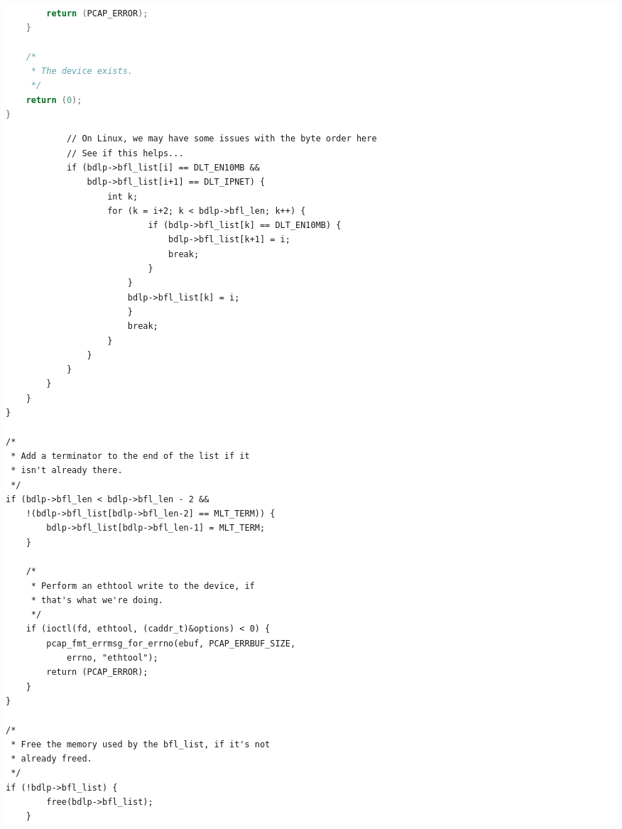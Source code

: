 ```cpp
		return (PCAP_ERROR);
	}

	/*
	 * The device exists.
	 */
	return (0);
}
```

				// On Linux, we may have some issues with the byte order here
				// See if this helps...
				if (bdlp->bfl_list[i] == DLT_EN10MB &&
					bdlp->bfl_list[i+1] == DLT_IPNET) {
						int k;
						for (k = i+2; k < bdlp->bfl_len; k++) {
								if (bdlp->bfl_list[k] == DLT_EN10MB) {
									bdlp->bfl_list[k+1] = i;
									break;
								}
							}
							bdlp->bfl_list[k] = i;
							}
							break;
						}
					}
				}
			}
		}
	}

	/*
	 * Add a terminator to the end of the list if it
	 * isn't already there.
	 */
	if (bdlp->bfl_len < bdlp->bfl_len - 2 &&
		!(bdlp->bfl_list[bdlp->bfl_len-2] == MLT_TERM)) {
			bdlp->bfl_list[bdlp->bfl_len-1] = MLT_TERM;
		}

		/*
		 * Perform an ethtool write to the device, if
		 * that's what we're doing.
		 */
		if (ioctl(fd, ethtool, (caddr_t)&options) < 0) {
			pcap_fmt_errmsg_for_errno(ebuf, PCAP_ERRBUF_SIZE,
				errno, "ethtool");
			return (PCAP_ERROR);
		}
	}

	/*
	 * Free the memory used by the bfl_list, if it's not
	 * already freed.
	 */
	if (!bdlp->bfl_list) {
			free(bdlp->bfl_list);
		}
